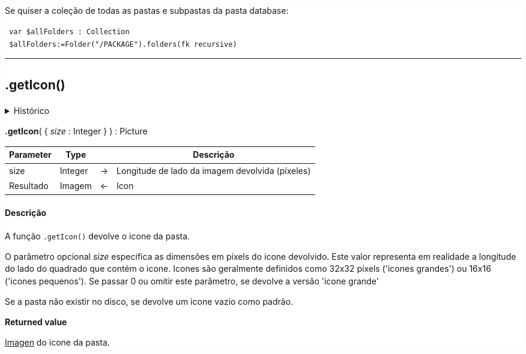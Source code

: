 Se quiser a coleção de todas as pastas e subpastas da pasta database:

```4d
 var $allFolders : Collection
 $allFolders:=Folder("/PACKAGE").folders(fk recursive)
```




---
## .getIcon()

<details><summary>Histórico</summary></details>


 **.getIcon**( { *size* : Integer } ) : Picture



| Parameter | Type    |    | Descrição                                       |
| --------- | ------- | -- | ----------------------------------------------- |
| size      | Integer | -> | Longitude de lado da imagem devolvida (píxeles) |
| Resultado | Imagem  | <- | Icon                                            |




#### Descrição

A função `.getIcon()` devolve o icone da pasta.

O parâmetro opcional *size* especifica as dimensões em píxels do icone devolvido. Este valor representa em realidade a longitude do lado do quadrado que contém o icone. Icones são geralmente definidos como 32x32 píxels ('icones grandes') ou 16x16 ('icones pequenos'). Se passar 0 ou omitir este parâmetro, se devolve a versão 'icone grande'

Se a pasta não existir no disco, se devolve um icone vazio como padrão.

**Returned value**

[Imagen](Concepts/dt_picture.md) do icone da pasta.





